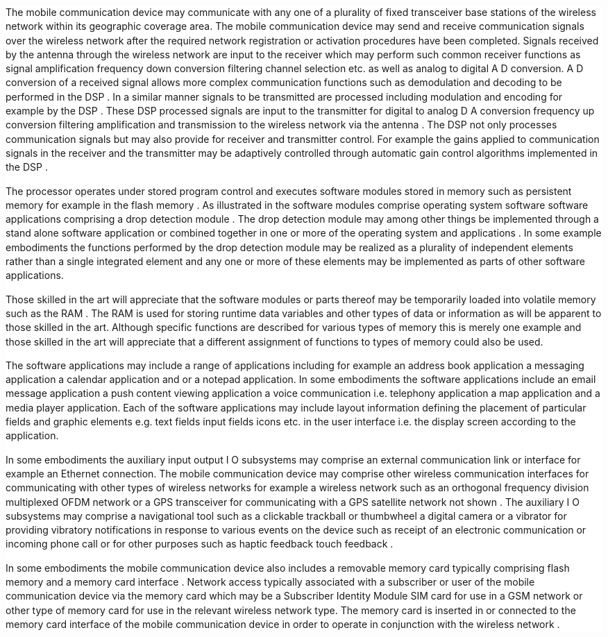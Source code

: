 The mobile communication device may communicate with any one of a plurality of fixed transceiver base stations of the wireless network within its geographic coverage area. The mobile communication device may send and receive communication signals over the wireless network after the required network registration or activation procedures have been completed. Signals received by the antenna through the wireless network are input to the receiver which may perform such common receiver functions as signal amplification frequency down conversion filtering channel selection etc. as well as analog to digital A D conversion. A D conversion of a received signal allows more complex communication functions such as demodulation and decoding to be performed in the DSP . In a similar manner signals to be transmitted are processed including modulation and encoding for example by the DSP . These DSP processed signals are input to the transmitter for digital to analog D A conversion frequency up conversion filtering amplification and transmission to the wireless network via the antenna . The DSP not only processes communication signals but may also provide for receiver and transmitter control. For example the gains applied to communication signals in the receiver and the transmitter may be adaptively controlled through automatic gain control algorithms implemented in the DSP .

The processor operates under stored program control and executes software modules stored in memory such as persistent memory for example in the flash memory . As illustrated in the software modules comprise operating system software software applications comprising a drop detection module . The drop detection module may among other things be implemented through a stand alone software application or combined together in one or more of the operating system and applications . In some example embodiments the functions performed by the drop detection module may be realized as a plurality of independent elements rather than a single integrated element and any one or more of these elements may be implemented as parts of other software applications.

Those skilled in the art will appreciate that the software modules or parts thereof may be temporarily loaded into volatile memory such as the RAM . The RAM is used for storing runtime data variables and other types of data or information as will be apparent to those skilled in the art. Although specific functions are described for various types of memory this is merely one example and those skilled in the art will appreciate that a different assignment of functions to types of memory could also be used.

The software applications may include a range of applications including for example an address book application a messaging application a calendar application and or a notepad application. In some embodiments the software applications include an email message application a push content viewing application a voice communication i.e. telephony application a map application and a media player application. Each of the software applications may include layout information defining the placement of particular fields and graphic elements e.g. text fields input fields icons etc. in the user interface i.e. the display screen according to the application.

In some embodiments the auxiliary input output I O subsystems may comprise an external communication link or interface for example an Ethernet connection. The mobile communication device may comprise other wireless communication interfaces for communicating with other types of wireless networks for example a wireless network such as an orthogonal frequency division multiplexed OFDM network or a GPS transceiver for communicating with a GPS satellite network not shown . The auxiliary I O subsystems may comprise a navigational tool such as a clickable trackball or thumbwheel a digital camera or a vibrator for providing vibratory notifications in response to various events on the device such as receipt of an electronic communication or incoming phone call or for other purposes such as haptic feedback touch feedback .

In some embodiments the mobile communication device also includes a removable memory card typically comprising flash memory and a memory card interface . Network access typically associated with a subscriber or user of the mobile communication device via the memory card which may be a Subscriber Identity Module SIM card for use in a GSM network or other type of memory card for use in the relevant wireless network type. The memory card is inserted in or connected to the memory card interface of the mobile communication device in order to operate in conjunction with the wireless network .
